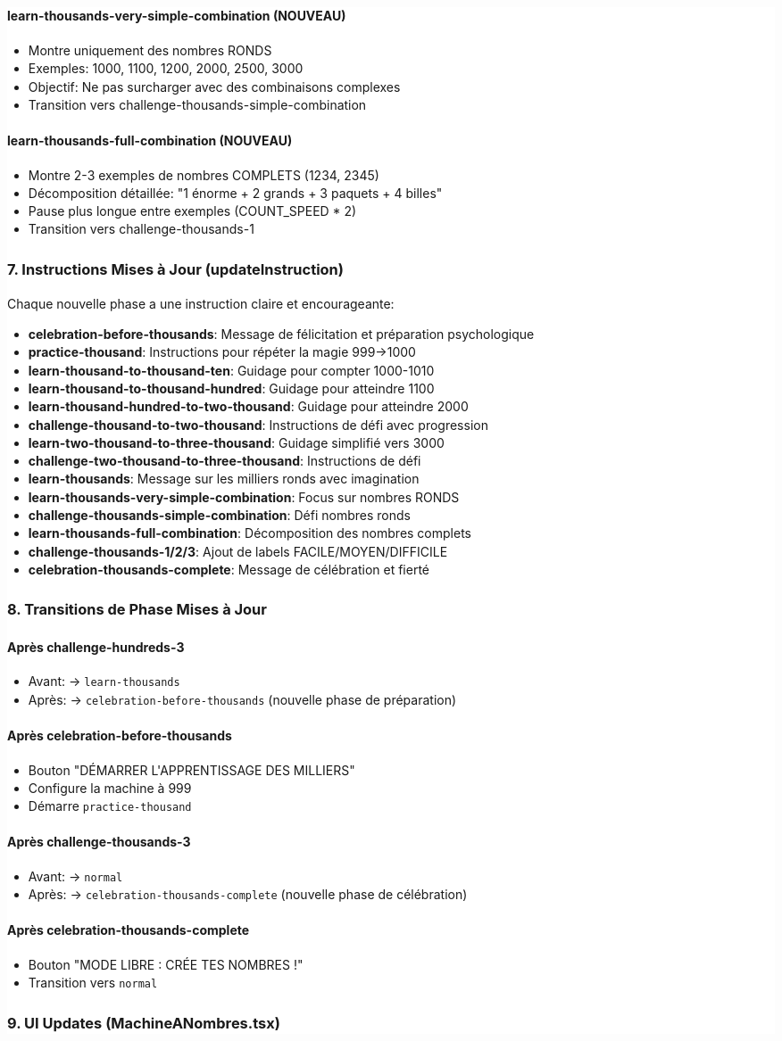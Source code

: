 #### learn-thousands-very-simple-combination (NOUVEAU)
- Montre uniquement des nombres RONDS
- Exemples: 1000, 1100, 1200, 2000, 2500, 3000
- Objectif: Ne pas surcharger avec des combinaisons complexes
- Transition vers challenge-thousands-simple-combination

#### learn-thousands-full-combination (NOUVEAU)
- Montre 2-3 exemples de nombres COMPLETS (1234, 2345)
- Décomposition détaillée: "1 énorme + 2 grands + 3 paquets + 4 billes"
- Pause plus longue entre exemples (COUNT_SPEED * 2)
- Transition vers challenge-thousands-1

### 7. Instructions Mises à Jour (updateInstruction)

Chaque nouvelle phase a une instruction claire et encourageante:

- **celebration-before-thousands**: Message de félicitation et préparation psychologique
- **practice-thousand**: Instructions pour répéter la magie 999→1000
- **learn-thousand-to-thousand-ten**: Guidage pour compter 1000-1010
- **learn-thousand-to-thousand-hundred**: Guidage pour atteindre 1100
- **learn-thousand-hundred-to-two-thousand**: Guidage pour atteindre 2000
- **challenge-thousand-to-two-thousand**: Instructions de défi avec progression
- **learn-two-thousand-to-three-thousand**: Guidage simplifié vers 3000
- **challenge-two-thousand-to-three-thousand**: Instructions de défi
- **learn-thousands**: Message sur les milliers ronds avec imagination
- **learn-thousands-very-simple-combination**: Focus sur nombres RONDS
- **challenge-thousands-simple-combination**: Défi nombres ronds
- **learn-thousands-full-combination**: Décomposition des nombres complets
- **challenge-thousands-1/2/3**: Ajout de labels FACILE/MOYEN/DIFFICILE
- **celebration-thousands-complete**: Message de célébration et fierté

### 8. Transitions de Phase Mises à Jour

#### Après challenge-hundreds-3
- Avant: → `learn-thousands`
- Après: → `celebration-before-thousands` (nouvelle phase de préparation)

#### Après celebration-before-thousands
- Bouton "DÉMARRER L'APPRENTISSAGE DES MILLIERS"
- Configure la machine à 999
- Démarre `practice-thousand`

#### Après challenge-thousands-3
- Avant: → `normal`
- Après: → `celebration-thousands-complete` (nouvelle phase de célébration)

#### Après celebration-thousands-complete
- Bouton "MODE LIBRE : CRÉE TES NOMBRES !"
- Transition vers `normal`

### 9. UI Updates (MachineANombres.tsx)
